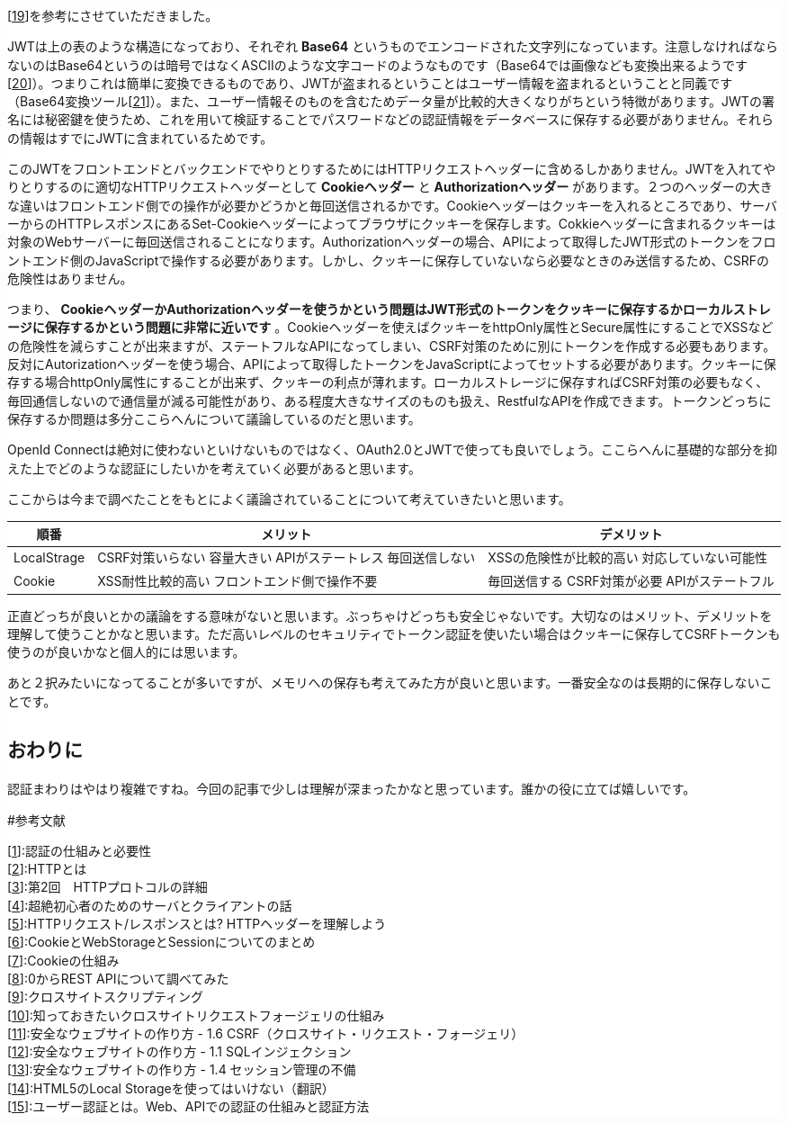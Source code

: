 \[[19](https://applis.io/posts/how-to-authenticate-user#%E8%AA%8D%E8%A8%BC%E6%96%B9%E6%B3%951-%E3%83%91%E3%82%B9%E3%83%AF%E3%83%BC%E3%83%89%E8%AA%8D%E8%A8%BC)\]を参考にさせていただきました。

JWTは上の表のような構造になっており、それぞれ **Base64** というものでエンコードされた文字列になっています。注意しなければならないのはBase64というのは暗号ではなくASCIIのような文字コードのようなものです（Base64では画像なども変換出来るようです\[[20](https://qiita.com/PlanetMeron/items/2905e2d0aa7fe46a36d4#%E3%81%AA%E3%81%9Cbase64%E3%82%92%E3%81%A4%E3%81%8B%E3%81%86%E3%81%AE)\]）。つまりこれは簡単に変換できるものであり、JWTが盗まれるということはユーザー情報を盗まれるということと同義です（Base64変換ツール\[[21](https://www.en-pc.jp/tech/base64.php)\]）。また、ユーザー情報そのものを含むためデータ量が比較的大きくなりがちという特徴があります。JWTの署名には秘密鍵を使うため、これを用いて検証することでパスワードなどの認証情報をデータベースに保存する必要がありません。それらの情報はすでにJWTに含まれているためです。

このJWTをフロントエンドとバックエンドでやりとりするためにはHTTPリクエストヘッダーに含めるしかありません。JWTを入れてやりとりするのに適切なHTTPリクエストヘッダーとして **Cookieヘッダー** と **Authorizationヘッダー** があります。２つのヘッダーの大きな違いはフロントエンド側での操作が必要かどうかと毎回送信されるかです。Cookieヘッダーはクッキーを入れるところであり、サーバーからのHTTPレスポンスにあるSet-Cookieヘッダーによってブラウザにクッキーを保存します。Cokkieヘッダーに含まれるクッキーは対象のWebサーバーに毎回送信されることになります。Authorizationヘッダーの場合、APIによって取得したJWT形式のトークンをフロントエンド側のJavaScriptで操作する必要があります。しかし、クッキーに保存していないなら必要なときのみ送信するため、CSRFの危険性はありません。

つまり、 **CookieヘッダーかAuthorizationヘッダーを使うかという問題はJWT形式のトークンをクッキーに保存するかローカルストレージに保存するかという問題に非常に近いです** 。Cookieヘッダーを使えばクッキーをhttpOnly属性とSecure属性にすることでXSSなどの危険性を減らすことが出来ますが、ステートフルなAPIになってしまい、CSRF対策のために別にトークンを作成する必要もあります。反対にAutorizationヘッダーを使う場合、APIによって取得したトークンをJavaScriptによってセットする必要があります。クッキーに保存する場合httpOnly属性にすることが出来ず、クッキーの利点が薄れます。ローカルストレージに保存すればCSRF対策の必要もなく、毎回通信しないので通信量が減る可能性があり、ある程度大きなサイズのものも扱え、RestfulなAPIを作成できます。トークンどっちに保存するか問題は多分ここらへんについて議論しているのだと思います。

OpenId Connectは絶対に使わないといけないものではなく、OAuth2.0とJWTで使っても良いでしょう。ここらへんに基礎的な部分を抑えた上でどのような認証にしたいかを考えていく必要があると思います。

ここからは今まで調べたことをもとによく議論されていることについて考えていきたいと思います。

| 順番 | メリット | デメリット |
| --- | --- | --- |
| LocalStrage | CSRF対策いらない   容量大きい   APIがステートレス   毎回送信しない | XSSの危険性が比較的高い   対応していない可能性 |
| Cookie | XSS耐性比較的高い   フロントエンド側で操作不要 | 毎回送信する   CSRF対策が必要   APIがステートフル |

正直どっちが良いとかの議論をする意味がないと思います。ぶっちゃけどっちも安全じゃないです。大切なのはメリット、デメリットを理解して使うことかなと思います。ただ高いレベルのセキュリティでトークン認証を使いたい場合はクッキーに保存してCSRFトークンも使うのが良いかなと個人的には思います。

あと２択みたいになってることが多いですが、メモリへの保存も考えてみた方が良いと思います。一番安全なのは長期的に保存しないことです。

## おわりに

認証まわりはやはり複雑ですね。今回の記事で少しは理解が深まったかなと思っています。誰かの役に立てば嬉しいです。

#参考文献

\[[1](https://www.soumu.go.jp/main_sosiki/joho_tsusin/security/basic/privacy/01-1.html)\]:認証の仕組みと必要性  
\[[2](https://www.infraexpert.com/study/tcpip16.html)\]:HTTPとは  
\[[3](https://atmarkit.itmedia.co.jp/ait/articles/1703/30/news042_2.html)\]:第2回　HTTPプロトコルの詳細  
\[[4](https://qiita.com/shuntaro_tamura/items/ae55b99deb9e2a170754#2%E3%82%B5%E3%83%BC%E3%83%90%E3%82%AF%E3%83%A9%E3%82%A4%E3%82%A2%E3%83%B3%E3%83%88%E3%81%A8%E3%81%AF)\]:超絶初心者のためのサーバとクライアントの話  
\[[5](https://webtan.impress.co.jp/e/2010/01/12/7156)\]:HTTPリクエスト/レスポンスとは? HTTPヘッダーを理解しよう  
\[[6](https://qiita.com/pipiox/items/95554673ba3b078ac112)\]:CookieとWebStorageとSessionについてのまとめ  
\[[7](https://www.soumu.go.jp/main_sosiki/joho_tsusin/security_previous/kiso/k01_cookie.htm)\]:Cookieの仕組み  
\[[8](https://qiita.com/masato44gm/items/dffb8281536ad321fb08)\]:0からREST APIについて調べてみた  
\[[9](https://ja.wikipedia.org/wiki/%E3%82%AF%E3%83%AD%E3%82%B9%E3%82%B5%E3%82%A4%E3%83%88%E3%82%B9%E3%82%AF%E3%83%AA%E3%83%97%E3%83%86%E3%82%A3%E3%83%B3%E3%82%B0#XSS%E8%84%86%E5%BC%B1%E6%80%A7%E3%81%A8XSS%E6%94%BB%E6%92%83%E3%81%AE%E8%A9%B3%E7%B4%B0)\]:クロスサイトスクリプティング  
\[[10](https://yamory.io/blog/about-csrf/)\]:知っておきたいクロスサイトリクエストフォージェリの仕組み  
\[[11](https://www.ipa.go.jp/security/vuln/websecurity-HTML-1_6.html)\]:安全なウェブサイトの作り方 - 1.6 CSRF（クロスサイト・リクエスト・フォージェリ）  
\[[12](https://www.ipa.go.jp/security/vuln/websecurity-HTML-1_1.html)\]:安全なウェブサイトの作り方 - 1.1 SQLインジェクション  
\[[13](https://www.ipa.go.jp/security/vuln/websecurity-HTML-1_4.html)\]:安全なウェブサイトの作り方 - 1.4 セッション管理の不備  
\[[14](https://techracho.bpsinc.jp/hachi8833/2019_10_09/80851)\]:HTML5のLocal Storageを使ってはいけない（翻訳）  
\[[15](https://applis.io/posts/how-to-authenticate-user#42-%E3%83%A1%E3%83%A2%E3%83%AA)\]:ユーザー認証とは。Web、APIでの認証の仕組みと認証方法  